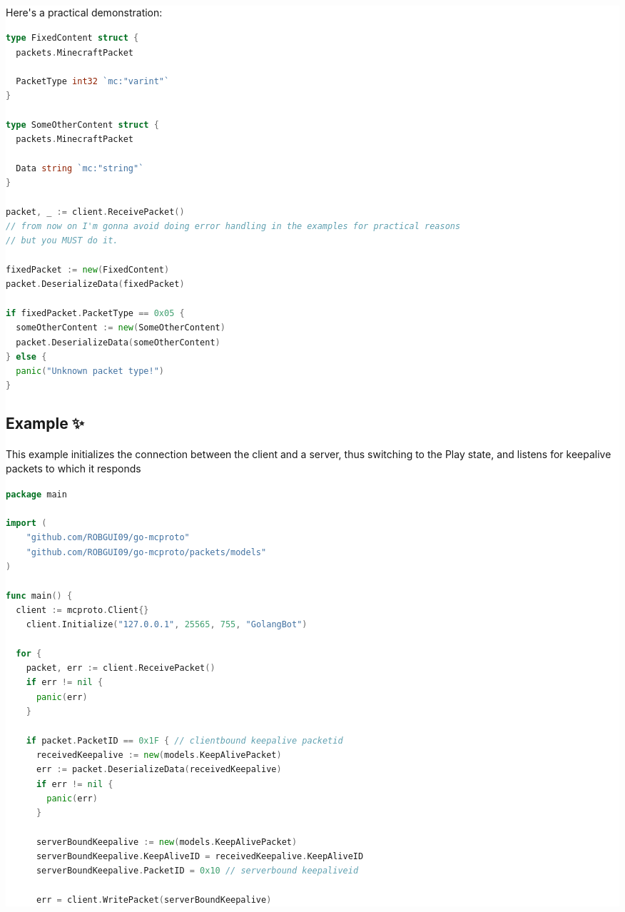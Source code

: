 Here's a practical demonstration:

```go
type FixedContent struct {
  packets.MinecraftPacket

  PacketType int32 `mc:"varint"`
}

type SomeOtherContent struct {
  packets.MinecraftPacket

  Data string `mc:"string"`
}

packet, _ := client.ReceivePacket()
// from now on I'm gonna avoid doing error handling in the examples for practical reasons
// but you MUST do it.

fixedPacket := new(FixedContent)
packet.DeserializeData(fixedPacket)

if fixedPacket.PacketType == 0x05 {
  someOtherContent := new(SomeOtherContent)
  packet.DeserializeData(someOtherContent)
} else {
  panic("Unknown packet type!")
}
```

## Example ✨

This example initializes the connection between the client and a server, thus switching to the Play state, and listens for keepalive packets to which it responds

```go
package main

import (
	"github.com/ROBGUI09/go-mcproto"
	"github.com/ROBGUI09/go-mcproto/packets/models"
)

func main() {
  client := mcproto.Client{}
	client.Initialize("127.0.0.1", 25565, 755, "GolangBot")

  for {
    packet, err := client.ReceivePacket()
    if err != nil {
      panic(err)
    }

    if packet.PacketID == 0x1F { // clientbound keepalive packetid
      receivedKeepalive := new(models.KeepAlivePacket)
      err := packet.DeserializeData(receivedKeepalive)
      if err != nil {
        panic(err)
      }

      serverBoundKeepalive := new(models.KeepAlivePacket)
      serverBoundKeepalive.KeepAliveID = receivedKeepalive.KeepAliveID
      serverBoundKeepalive.PacketID = 0x10 // serverbound keepaliveid

      err = client.WritePacket(serverBoundKeepalive)
```